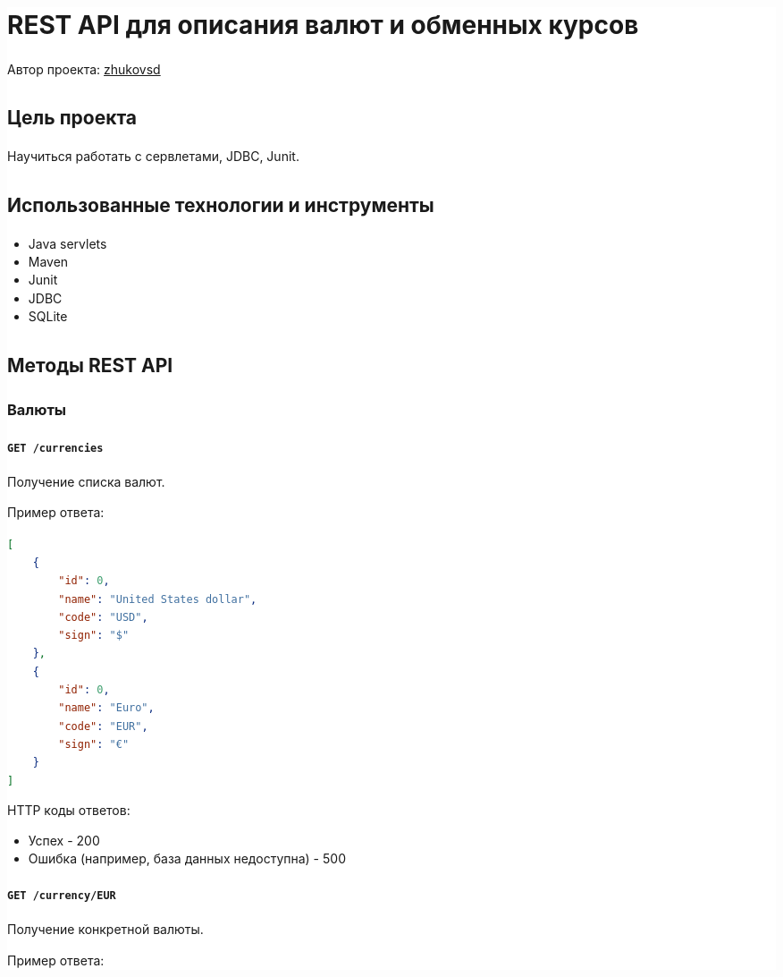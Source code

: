 ﻿# REST API для описания валют и обменных курсов

Автор проекта: [zhukovsd](https://github.com/zhukovsd)

## Цель проекта

Научиться работать с сервлетами, JDBC, Junit.

## Использованные технологии и инструменты

- Java servlets
- Maven
- Junit
- JDBC
- SQLite

## Методы REST API

### Валюты

#### `GET /currencies`

Получение списка валют.

Пример ответа:

```json
[
    {
        "id": 0,
        "name": "United States dollar",
        "code": "USD",
        "sign": "$"
    },   
    {
        "id": 0,
        "name": "Euro",
        "code": "EUR",
        "sign": "€"
    }
]
```

HTTP коды ответов:

- Успех - 200
- Ошибка (например, база данных недоступна) - 500

#### `GET /currency/EUR`

Получение конкретной валюты.

Пример ответа:
